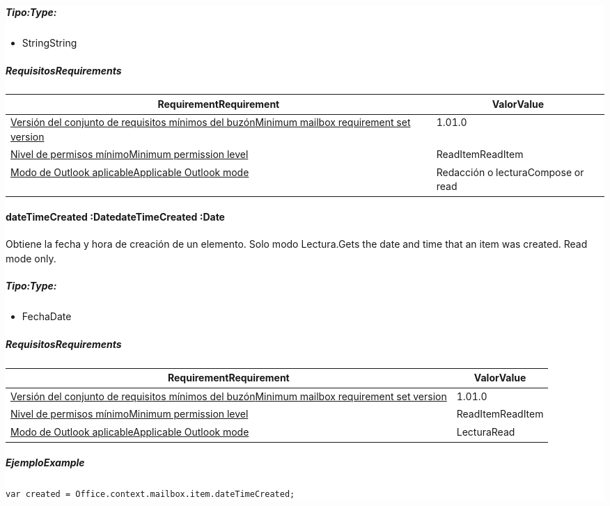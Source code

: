 ##### <a name="type"></a><span data-ttu-id="a3dd2-286">Tipo:</span><span class="sxs-lookup"><span data-stu-id="a3dd2-286">Type:</span></span>

*   <span data-ttu-id="a3dd2-287">String</span><span class="sxs-lookup"><span data-stu-id="a3dd2-287">String</span></span>

##### <a name="requirements"></a><span data-ttu-id="a3dd2-288">Requisitos</span><span class="sxs-lookup"><span data-stu-id="a3dd2-288">Requirements</span></span>

|<span data-ttu-id="a3dd2-289">Requirement</span><span class="sxs-lookup"><span data-stu-id="a3dd2-289">Requirement</span></span>|<span data-ttu-id="a3dd2-290">Valor</span><span class="sxs-lookup"><span data-stu-id="a3dd2-290">Value</span></span>|
|---|---|
|[<span data-ttu-id="a3dd2-291">Versión del conjunto de requisitos mínimos del buzón</span><span class="sxs-lookup"><span data-stu-id="a3dd2-291">Minimum mailbox requirement set version</span></span>](/javascript/office/requirement-sets/outlook-api-requirement-sets)|<span data-ttu-id="a3dd2-292">1.0</span><span class="sxs-lookup"><span data-stu-id="a3dd2-292">1.0</span></span>|
|[<span data-ttu-id="a3dd2-293">Nivel de permisos mínimo</span><span class="sxs-lookup"><span data-stu-id="a3dd2-293">Minimum permission level</span></span>](https://docs.microsoft.com/outlook/add-ins/understanding-outlook-add-in-permissions)|<span data-ttu-id="a3dd2-294">ReadItem</span><span class="sxs-lookup"><span data-stu-id="a3dd2-294">ReadItem</span></span>|
|[<span data-ttu-id="a3dd2-295">Modo de Outlook aplicable</span><span class="sxs-lookup"><span data-stu-id="a3dd2-295">Applicable Outlook mode</span></span>](https://docs.microsoft.com/outlook/add-ins/#extension-points)|<span data-ttu-id="a3dd2-296">Redacción o lectura</span><span class="sxs-lookup"><span data-stu-id="a3dd2-296">Compose or read</span></span>|

#### <a name="datetimecreated-date"></a><span data-ttu-id="a3dd2-297">dateTimeCreated :Date</span><span class="sxs-lookup"><span data-stu-id="a3dd2-297">dateTimeCreated :Date</span></span>

<span data-ttu-id="a3dd2-p109">Obtiene la fecha y hora de creación de un elemento. Solo modo Lectura.</span><span class="sxs-lookup"><span data-stu-id="a3dd2-p109">Gets the date and time that an item was created. Read mode only.</span></span>

##### <a name="type"></a><span data-ttu-id="a3dd2-300">Tipo:</span><span class="sxs-lookup"><span data-stu-id="a3dd2-300">Type:</span></span>

*   <span data-ttu-id="a3dd2-301">Fecha</span><span class="sxs-lookup"><span data-stu-id="a3dd2-301">Date</span></span>

##### <a name="requirements"></a><span data-ttu-id="a3dd2-302">Requisitos</span><span class="sxs-lookup"><span data-stu-id="a3dd2-302">Requirements</span></span>

|<span data-ttu-id="a3dd2-303">Requirement</span><span class="sxs-lookup"><span data-stu-id="a3dd2-303">Requirement</span></span>|<span data-ttu-id="a3dd2-304">Valor</span><span class="sxs-lookup"><span data-stu-id="a3dd2-304">Value</span></span>|
|---|---|
|[<span data-ttu-id="a3dd2-305">Versión del conjunto de requisitos mínimos del buzón</span><span class="sxs-lookup"><span data-stu-id="a3dd2-305">Minimum mailbox requirement set version</span></span>](/javascript/office/requirement-sets/outlook-api-requirement-sets)|<span data-ttu-id="a3dd2-306">1.0</span><span class="sxs-lookup"><span data-stu-id="a3dd2-306">1.0</span></span>|
|[<span data-ttu-id="a3dd2-307">Nivel de permisos mínimo</span><span class="sxs-lookup"><span data-stu-id="a3dd2-307">Minimum permission level</span></span>](https://docs.microsoft.com/outlook/add-ins/understanding-outlook-add-in-permissions)|<span data-ttu-id="a3dd2-308">ReadItem</span><span class="sxs-lookup"><span data-stu-id="a3dd2-308">ReadItem</span></span>|
|[<span data-ttu-id="a3dd2-309">Modo de Outlook aplicable</span><span class="sxs-lookup"><span data-stu-id="a3dd2-309">Applicable Outlook mode</span></span>](https://docs.microsoft.com/outlook/add-ins/#extension-points)|<span data-ttu-id="a3dd2-310">Lectura</span><span class="sxs-lookup"><span data-stu-id="a3dd2-310">Read</span></span>|

##### <a name="example"></a><span data-ttu-id="a3dd2-311">Ejemplo</span><span class="sxs-lookup"><span data-stu-id="a3dd2-311">Example</span></span>

```
var created = Office.context.mailbox.item.dateTimeCreated;
```
